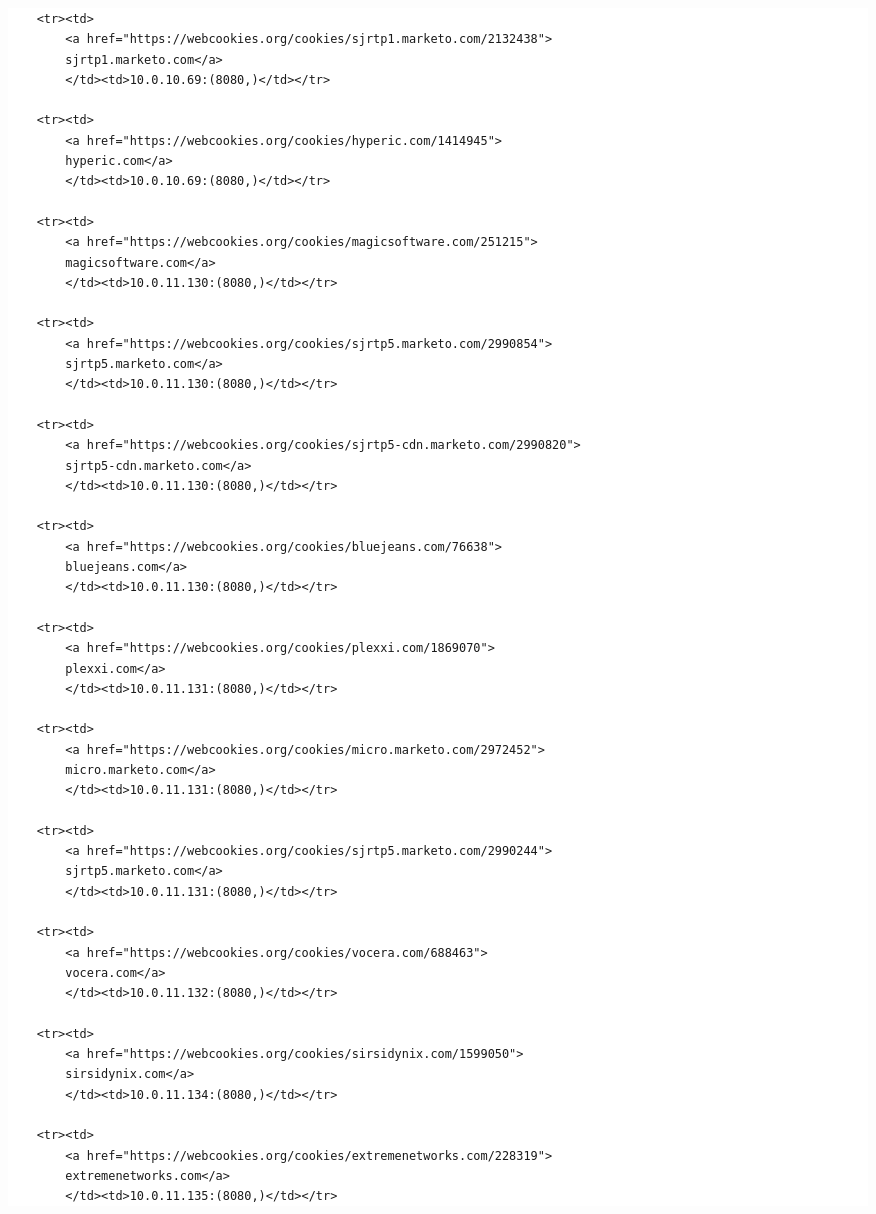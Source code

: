         <tr><td>
            <a href="https://webcookies.org/cookies/sjrtp1.marketo.com/2132438">
            sjrtp1.marketo.com</a>
            </td><td>10.0.10.69:(8080,)</td></tr>
    
        <tr><td>
            <a href="https://webcookies.org/cookies/hyperic.com/1414945">
            hyperic.com</a>
            </td><td>10.0.10.69:(8080,)</td></tr>
    
        <tr><td>
            <a href="https://webcookies.org/cookies/magicsoftware.com/251215">
            magicsoftware.com</a>
            </td><td>10.0.11.130:(8080,)</td></tr>
    
        <tr><td>
            <a href="https://webcookies.org/cookies/sjrtp5.marketo.com/2990854">
            sjrtp5.marketo.com</a>
            </td><td>10.0.11.130:(8080,)</td></tr>
    
        <tr><td>
            <a href="https://webcookies.org/cookies/sjrtp5-cdn.marketo.com/2990820">
            sjrtp5-cdn.marketo.com</a>
            </td><td>10.0.11.130:(8080,)</td></tr>
    
        <tr><td>
            <a href="https://webcookies.org/cookies/bluejeans.com/76638">
            bluejeans.com</a>
            </td><td>10.0.11.130:(8080,)</td></tr>
    
        <tr><td>
            <a href="https://webcookies.org/cookies/plexxi.com/1869070">
            plexxi.com</a>
            </td><td>10.0.11.131:(8080,)</td></tr>
    
        <tr><td>
            <a href="https://webcookies.org/cookies/micro.marketo.com/2972452">
            micro.marketo.com</a>
            </td><td>10.0.11.131:(8080,)</td></tr>
    
        <tr><td>
            <a href="https://webcookies.org/cookies/sjrtp5.marketo.com/2990244">
            sjrtp5.marketo.com</a>
            </td><td>10.0.11.131:(8080,)</td></tr>
    
        <tr><td>
            <a href="https://webcookies.org/cookies/vocera.com/688463">
            vocera.com</a>
            </td><td>10.0.11.132:(8080,)</td></tr>
    
        <tr><td>
            <a href="https://webcookies.org/cookies/sirsidynix.com/1599050">
            sirsidynix.com</a>
            </td><td>10.0.11.134:(8080,)</td></tr>
    
        <tr><td>
            <a href="https://webcookies.org/cookies/extremenetworks.com/228319">
            extremenetworks.com</a>
            </td><td>10.0.11.135:(8080,)</td></tr>
    